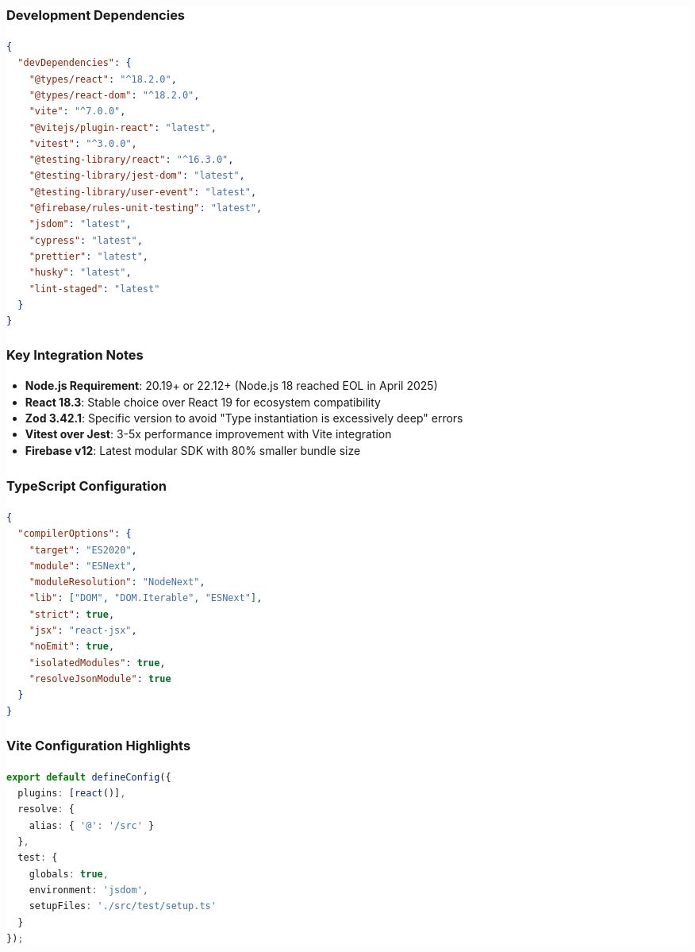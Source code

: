 ### Development Dependencies
```json
{
  "devDependencies": {
    "@types/react": "^18.2.0",
    "@types/react-dom": "^18.2.0",
    "vite": "^7.0.0",
    "@vitejs/plugin-react": "latest",
    "vitest": "^3.0.0",
    "@testing-library/react": "^16.3.0",
    "@testing-library/jest-dom": "latest",
    "@testing-library/user-event": "latest",
    "@firebase/rules-unit-testing": "latest",
    "jsdom": "latest",
    "cypress": "latest",
    "prettier": "latest",
    "husky": "latest",
    "lint-staged": "latest"
  }
}
```

### Key Integration Notes
- **Node.js Requirement**: 20.19+ or 22.12+ (Node.js 18 reached EOL in April 2025)
- **React 18.3**: Stable choice over React 19 for ecosystem compatibility
- **Zod 3.42.1**: Specific version to avoid "Type instantiation is excessively deep" errors
- **Vitest over Jest**: 3-5x performance improvement with Vite integration
- **Firebase v12**: Latest modular SDK with 80% smaller bundle size

### TypeScript Configuration
```json
{
  "compilerOptions": {
    "target": "ES2020",
    "module": "ESNext",
    "moduleResolution": "NodeNext",
    "lib": ["DOM", "DOM.Iterable", "ESNext"],
    "strict": true,
    "jsx": "react-jsx",
    "noEmit": true,
    "isolatedModules": true,
    "resolveJsonModule": true
  }
}
```

### Vite Configuration Highlights
```typescript
export default defineConfig({
  plugins: [react()],
  resolve: {
    alias: { '@': '/src' }
  },
  test: {
    globals: true,
    environment: 'jsdom',
    setupFiles: './src/test/setup.ts'
  }
});
```
